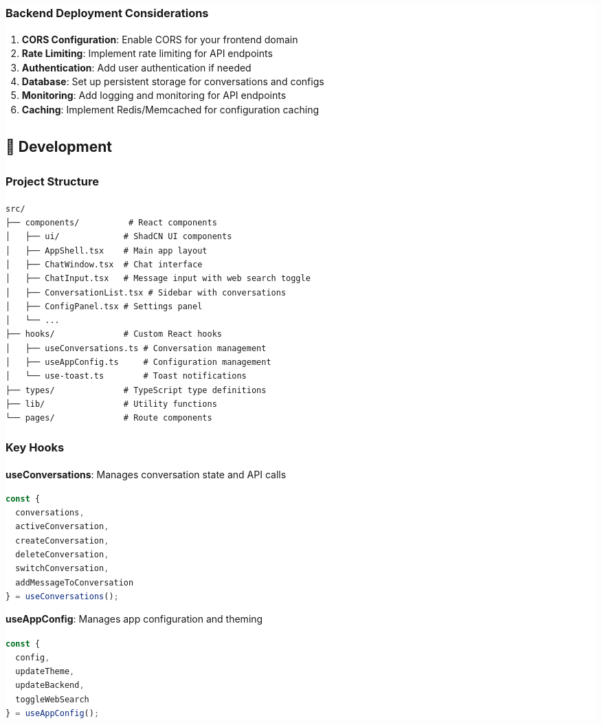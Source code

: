 ### Backend Deployment Considerations

1. **CORS Configuration**: Enable CORS for your frontend domain
2. **Rate Limiting**: Implement rate limiting for API endpoints
3. **Authentication**: Add user authentication if needed
4. **Database**: Set up persistent storage for conversations and configs
5. **Monitoring**: Add logging and monitoring for API endpoints
6. **Caching**: Implement Redis/Memcached for configuration caching

## 🔧 Development

### Project Structure
```
src/
├── components/          # React components
│   ├── ui/             # ShadCN UI components
│   ├── AppShell.tsx    # Main app layout
│   ├── ChatWindow.tsx  # Chat interface
│   ├── ChatInput.tsx   # Message input with web search toggle
│   ├── ConversationList.tsx # Sidebar with conversations
│   ├── ConfigPanel.tsx # Settings panel
│   └── ...
├── hooks/              # Custom React hooks
│   ├── useConversations.ts # Conversation management
│   ├── useAppConfig.ts     # Configuration management
│   └── use-toast.ts        # Toast notifications
├── types/              # TypeScript type definitions
├── lib/                # Utility functions
└── pages/              # Route components
```

### Key Hooks

**useConversations**: Manages conversation state and API calls
```typescript
const {
  conversations,
  activeConversation,
  createConversation,
  deleteConversation,
  switchConversation,
  addMessageToConversation
} = useConversations();
```

**useAppConfig**: Manages app configuration and theming
```typescript
const {
  config,
  updateTheme,
  updateBackend,
  toggleWebSearch
} = useAppConfig();
```
